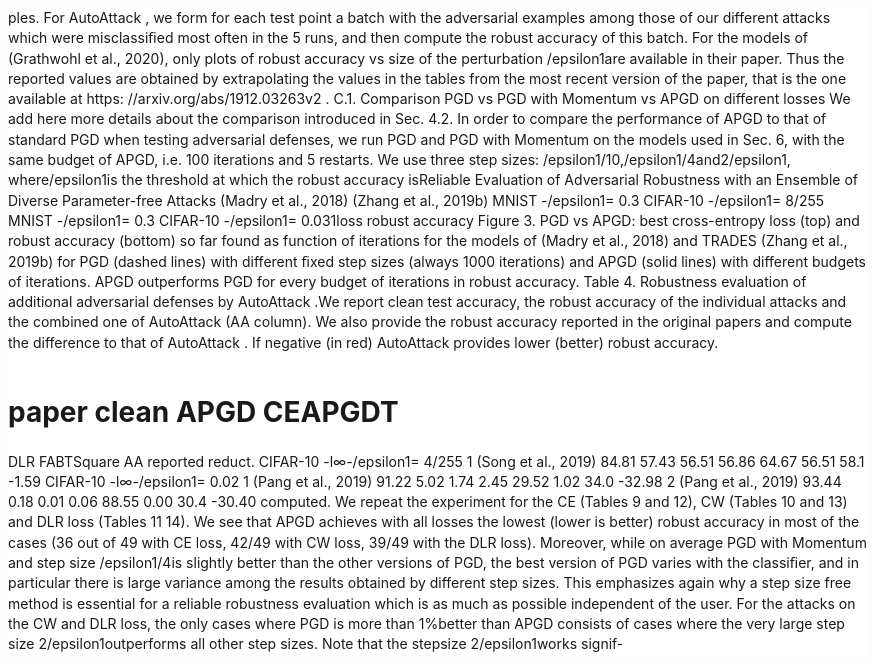 ples. For AutoAttack , we form for each test point a batch
with the adversarial examples among those of our different
attacks which were misclassiﬁed most often in the 5 runs,
and then compute the robust accuracy of this batch.
For the models of (Grathwohl et al., 2020), only plots of
robust accuracy vs size of the perturbation /epsilon1are available
in their paper. Thus the reported values are obtained by
extrapolating the values in the tables from the most recent
version of the paper, that is the one available at https:
//arxiv.org/abs/1912.03263v2 .
C.1. Comparison PGD vs PGD with Momentum vs
APGD on different losses
We add here more details about the comparison introduced
in Sec. 4.2. In order to compare the performance of APGD
to that of standard PGD when testing adversarial defenses,
we run PGD and PGD with Momentum on the models used
in Sec. 6, with the same budget of APGD, i.e. 100 iterations
and 5 restarts. We use three step sizes: /epsilon1/10,/epsilon1/4and2/epsilon1,
where/epsilon1is the threshold at which the robust accuracy isReliable Evaluation of Adversarial Robustness with an Ensemble of Diverse Parameter-free Attacks
(Madry et al., 2018) (Zhang et al., 2019b)
MNIST -/epsilon1= 0.3 CIFAR-10 -/epsilon1= 8/255 MNIST -/epsilon1= 0.3 CIFAR-10 -/epsilon1= 0.031loss
 robust accuracy
Figure 3. PGD vs APGD: best cross-entropy loss (top) and robust accuracy (bottom) so far found as function of iterations for the models
of (Madry et al., 2018) and TRADES (Zhang et al., 2019b) for PGD (dashed lines) with different ﬁxed step sizes (always 1000 iterations)
and APGD (solid lines) with different budgets of iterations. APGD outperforms PGD for every budget of iterations in robust accuracy.
Table 4. Robustness evaluation of additional adversarial defenses by AutoAttack .We report clean test accuracy, the robust accuracy
of the individual attacks and the combined one of AutoAttack (AA column). We also provide the robust accuracy reported in the original
papers and compute the difference to that of AutoAttack . If negative (in red) AutoAttack provides lower (better) robust accuracy.
# paper clean APGD CEAPGDT
DLR FABTSquare AA reported reduct.
CIFAR-10 -l∞-/epsilon1= 4/255
1 (Song et al., 2019) 84.81 57.43 56.51 56.86 64.67 56.51 58.1 -1.59
CIFAR-10 -l∞-/epsilon1= 0.02
1 (Pang et al., 2019) 91.22 5.02 1.74 2.45 29.52 1.02 34.0 -32.98
2 (Pang et al., 2019) 93.44 0.18 0.01 0.06 88.55 0.00 30.4 -30.40
computed. We repeat the experiment for the CE (Tables 9
and 12), CW (Tables 10 and 13) and DLR loss (Tables 11
14).
We see that APGD achieves with all losses the lowest (lower
is better) robust accuracy in most of the cases (36 out of
49 with CE loss, 42/49 with CW loss, 39/49 with the DLR
loss). Moreover, while on average PGD with Momentum
and step size /epsilon1/4is slightly better than the other versions
of PGD, the best version of PGD varies with the classiﬁer,
and in particular there is large variance among the results
obtained by different step sizes. This emphasizes again why
a step size free method is essential for a reliable robustness
evaluation which is as much as possible independent of the
user.
For the attacks on the CW and DLR loss, the only cases
where PGD is more than 1%better than APGD consists
of cases where the very large step size 2/epsilon1outperforms all
other step sizes. Note that the stepsize 2/epsilon1works signif-